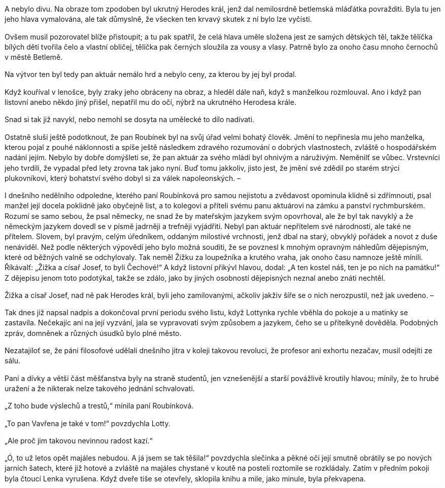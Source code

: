 A nebylo divu. Na obraze tom zpodoben byl ukrutný Herodes král, jenž dal nemilosrdně betlemská mláďátka povražditi. Byla tu jen jeho hlava vymalována, ale tak důmyslně, že všecken ten krvavý skutek z ní bylo lze vyčísti.

Ovšem musil pozorovatel blíže přistoupit; a tu pak spatřil, že celá hlava uměle složena jest ze samých dětských těl, takže tělíčka bílých dětí tvořila čelo a vlastní obličej, tělíčka pak černých sloužila za vousy a vlasy. Patrně bylo za onoho času mnoho černochů v městě Betlemě.

Na výtvor ten byl tedy pan aktuár nemálo hrd a nebylo ceny, za kterou by jej byl prodal.

Když kouříval v lenošce, byly zraky jeho obráceny na obraz, a hleděl dále naň, když s manželkou rozmlouval. Ano i když pan listovní anebo někdo jiný přišel, nepatřil mu do očí, nýbrž na ukrutného Herodesa krále.

Snad si tak již navykl, nebo nemohl se dosyta na umělecké to dílo nadívati.

Ostatně sluší ještě podotknout, že pan Roubínek byl na svůj úřad velmi bohatý člověk. Jmění to nepřinesla mu jeho manželka, kterou pojal z pouhé náklonnosti a spíše ještě následkem zdravého rozumování o dobrých vlastnostech, zvláště o hospodářském nadání jejím. Nebylo by dobře domýšleti se, že pan aktuár za svého mládí byl ohnivým a náruživým. Neměnilť se vůbec. Vrstevníci jeho tvrdili, že vypadal před lety zrovna tak jako nyní. Buď tomu jakkoliv, jisto jest, že jmění své zdědil po starém strýci plukovníkovi, který bohatství svého dobyl si za válek napoleonských. –

I dnešního nedělního odpoledne, kterého paní Roubínková pro samou nejistotu a zvědavost opominula klidně si zdřímnouti, psal manžel její docela poklidně jako obyčejně list, a to kolegovi a příteli svému panu aktuárovi na zámku a panství rychmburském. Rozumí se samo sebou, že psal německy, ne snad že by mateřským jazykem svým opovrhoval, ale že byl tak navyklý a že německým jazykem dovedl se v písmě jadrněji a trefněji vyjádřiti. Nebyl pan aktuár nepřítelem své národnosti, ale také ne přítelem. Slovem, byl pravým, celým úředníkem, oddaným milostivé vrchnosti, jenž dbal na starý, obvyklý pořádek a novot z duše nenáviděl. Než podle některých výpovědí jeho bylo možná souditi, že se povznesl k mnohým opravným náhledům dějepisným, které od běžných valně se odchylovaly. Tak neměl Žižku za loupežníka a krutého vraha, jak onoho času namnoze ještě mínili. Říkávalť: „Žižka a císař Josef, to byli Čechové!“ A když listovní přikývl hlavou, dodal: „A ten kostel náš, ten je po nich na památku!“ Z dějepisu jenom toto podotýkal, takže se zdálo, jako by jiných osobností dějepisných neznal anebo znáti nechtěl.

Žižka a císař Josef, nad ně pak Herodes král, byli jeho zamilovanými, ačkoliv jakživ šíře se o nich nerozpustil, než jak uvedeno. –

Tak dnes již napsal nadpis a dokončoval první periodu svého listu, když Lottynka rychle vběhla do pokoje a u matinky se zastavila. Nečekajíc ani na její vyzvání, jala se vypravovati svým způsobem a jazykem, čeho se u přítelkyně dověděla. Podobných zpráv, domněnek a různých úsudků bylo plné město.

Nezatajiloť se, že páni filosofové udělali dnešního jitra v koleji takovou revoluci, že profesor ani exhortu nezačav, musil odejíti ze sálu.

Paní a dívky a větší část měšťanstva byly na straně studentů, jen vznešenější a starší povážlivě kroutily hlavou; mínily, že to hrubé uražení a že nikterak nelze takového jednání schvalovati.

„Z toho bude výslechů a trestů,“ mínila paní Roubínková.

„To pan Vavřena je také v tom!“ povzdychla Lotty.

„Ale proč jim takovou nevinnou radost kazí.“

„Ó, to už letos opět majáles nebudou. A já jsem se tak těšila!“ povzdychla slečinka a pěkné oči její smutně obrátily se po nových jarních šatech, které již hotové a zvláště na majáles chystané v koutě na posteli roztomile se rozkládaly. Zatím v předním pokoji byla čtoucí Lenka vyrušena. Když dveře tiše se otevřely, sklopila knihu a mile, jako minule, byla překvapena.
